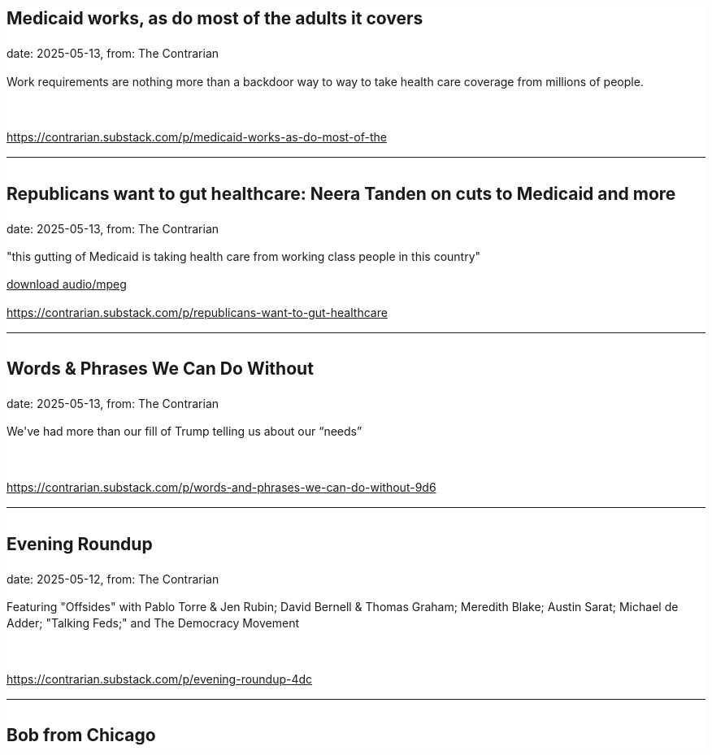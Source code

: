 ## Medicaid works, as do most of the adults it covers

date: 2025-05-13, from: The Contrarian

Work requirements are nothing more than a backdoor way to way to take health care coverage from millions of people. 

<br> 

<https://contrarian.substack.com/p/medicaid-works-as-do-most-of-the>

---

## Republicans want to gut healthcare: Neera Tanden on cuts to Medicaid and more

date: 2025-05-13, from: The Contrarian

"this gutting of Medicaid is taking health care from working class people in this country" 

<audio crossorigin="anonymous" controls="controls">
<source type="audio/mpeg" src="https://api.substack.com/feed/podcast/163427622/485e63e7c6f8f3c7d9fccc9de00d441b.mp3"></source>
</audio> <a href="https://api.substack.com/feed/podcast/163427622/485e63e7c6f8f3c7d9fccc9de00d441b.mp3" target="_blank">download audio/mpeg</a><br> 

<https://contrarian.substack.com/p/republicans-want-to-gut-healthcare>

---

## Words & Phrases We Can Do Without

date: 2025-05-13, from: The Contrarian

We've had more than our fill of Trump telling us about our &#8220;needs&#8221; 

<br> 

<https://contrarian.substack.com/p/words-and-phrases-we-can-do-without-9d6>

---

## Evening Roundup

date: 2025-05-12, from: The Contrarian

Featuring "Offsides" with Pablo Torre & Jen Rubin; David Bernell & Thomas Graham; Meredith Blake; Austin Sarat; Michael de Adder; "Talking Feds;" and The Democracy Movement 

<br> 

<https://contrarian.substack.com/p/evening-roundup-4dc>

---

## Bob from Chicago 
